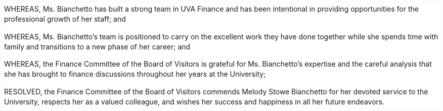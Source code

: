 WHEREAS, Ms. Bianchetto has built a strong team in UVA Finance and has been intentional in providing opportunities for the professional growth of her staff; and

WHEREAS, Ms. Bianchetto’s team is positioned to carry on the excellent work they have done together while she spends time with family and transitions to a new phase of her career; and

WHEREAS, the Finance Committee of the Board of Visitors is grateful for Ms. Bianchetto’s expertise and the careful analysis that she has brought to finance discussions throughout her years at the University;

RESOLVED, the Finance Committee of the Board of Visitors commends Melody Stowe Bianchetto for her devoted service to the University, respects her as a valued colleague, and wishes her success and happiness in all her future endeavors.